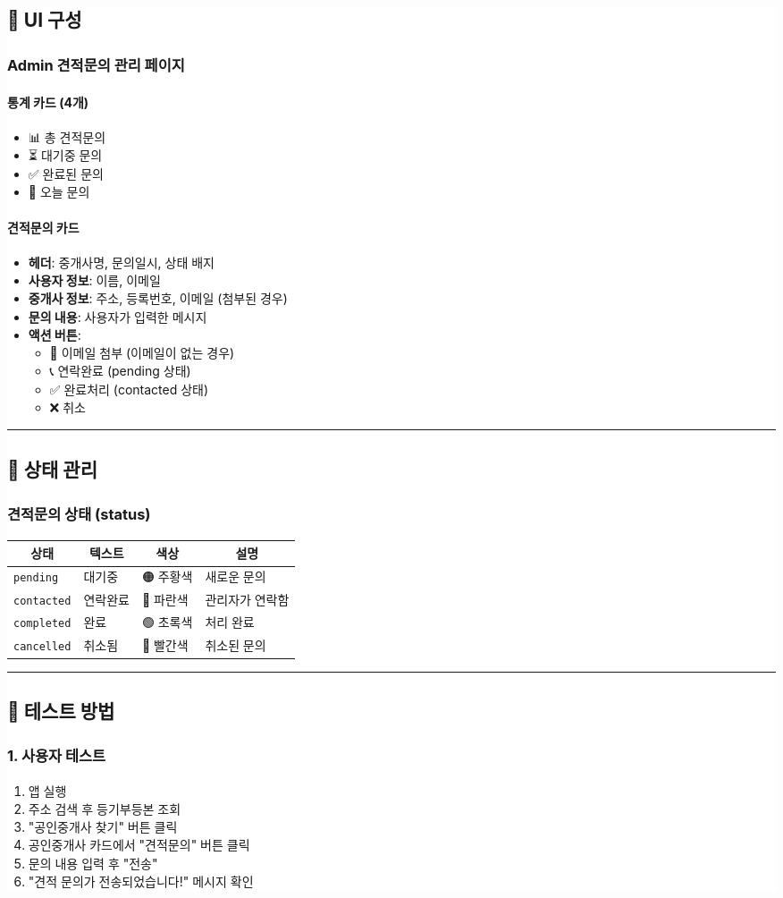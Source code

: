 
## 🎨 UI 구성

### Admin 견적문의 관리 페이지

#### 통계 카드 (4개)
- 📊 총 견적문의
- ⏳ 대기중 문의
- ✅ 완료된 문의
- 📅 오늘 문의

#### 견적문의 카드
- **헤더**: 중개사명, 문의일시, 상태 배지
- **사용자 정보**: 이름, 이메일
- **중개사 정보**: 주소, 등록번호, 이메일 (첨부된 경우)
- **문의 내용**: 사용자가 입력한 메시지
- **액션 버튼**:
  - 📧 이메일 첨부 (이메일이 없는 경우)
  - 📞 연락완료 (pending 상태)
  - ✅ 완료처리 (contacted 상태)
  - ❌ 취소

---

## 🔐 상태 관리

### 견적문의 상태 (status)

| 상태 | 텍스트 | 색상 | 설명 |
|------|--------|------|------|
| `pending` | 대기중 | 🟠 주황색 | 새로운 문의 |
| `contacted` | 연락완료 | 🔵 파란색 | 관리자가 연락함 |
| `completed` | 완료 | 🟢 초록색 | 처리 완료 |
| `cancelled` | 취소됨 | 🔴 빨간색 | 취소된 문의 |

---

## 🚀 테스트 방법

### 1. 사용자 테스트
1. 앱 실행
2. 주소 검색 후 등기부등본 조회
3. "공인중개사 찾기" 버튼 클릭
4. 공인중개사 카드에서 "견적문의" 버튼 클릭
5. 문의 내용 입력 후 "전송"
6. "견적 문의가 전송되었습니다!" 메시지 확인
